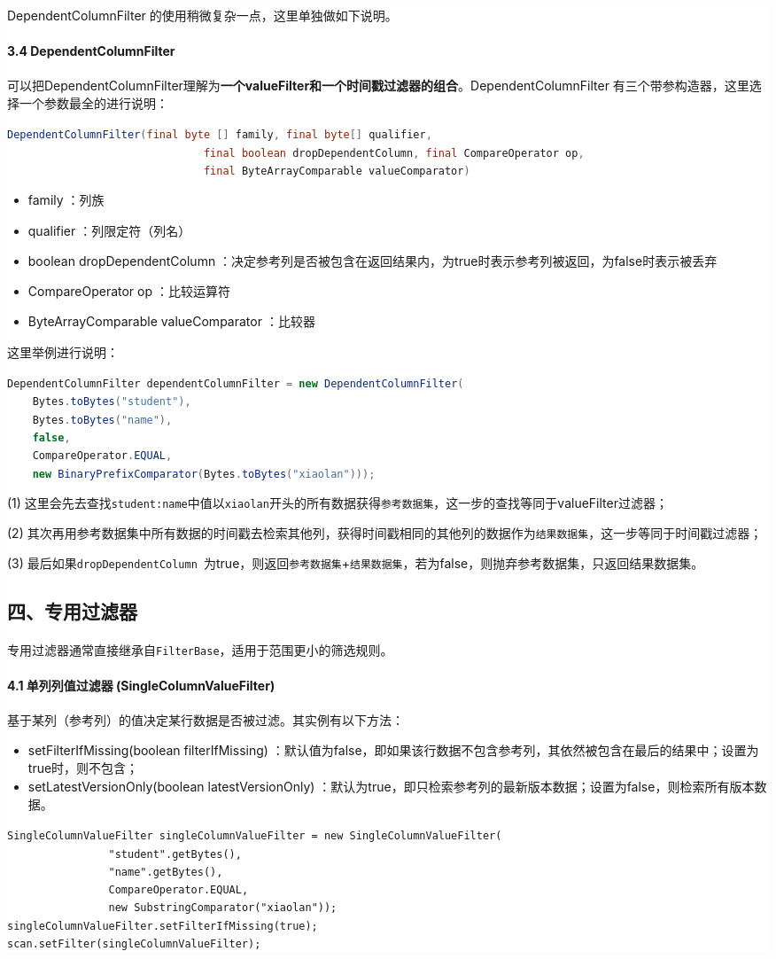 DependentColumnFilter 的使用稍微复杂一点，这里单独做如下说明。

#### 3.4 DependentColumnFilter 

可以把DependentColumnFilter理解为**一个valueFilter和一个时间戳过滤器的组合**。DependentColumnFilter 有三个带参构造器，这里选择一个参数最全的进行说明：

```java
DependentColumnFilter(final byte [] family, final byte[] qualifier,
                               final boolean dropDependentColumn, final CompareOperator op,
                               final ByteArrayComparable valueComparator)
```

+ family  ：列族
+ qualifier ：列限定符（列名）
+ boolean dropDependentColumn ：决定参考列是否被包含在返回结果内，为true时表示参考列被返回，为false时表示被丢弃

+ CompareOperator op ：比较运算符

+ ByteArrayComparable valueComparator ：比较器

这里举例进行说明：

```java
DependentColumnFilter dependentColumnFilter = new DependentColumnFilter( 
    Bytes.toBytes("student"),
    Bytes.toBytes("name"),
    false,
    CompareOperator.EQUAL, 
    new BinaryPrefixComparator(Bytes.toBytes("xiaolan")));
```

(1)  这里会先去查找`student:name`中值以`xiaolan`开头的所有数据获得`参考数据集`，这一步的查找等同于valueFilter过滤器；

(2)  其次再用参考数据集中所有数据的时间戳去检索其他列，获得时间戳相同的其他列的数据作为`结果数据集`，这一步等同于时间戳过滤器；

(3)  最后如果`dropDependentColumn `为true，则返回`参考数据集`+`结果数据集`，若为false，则抛弃参考数据集，只返回结果数据集。



## 四、专用过滤器

专用过滤器通常直接继承自`FilterBase`，适用于范围更小的筛选规则。

#### 4.1 单列列值过滤器 (SingleColumnValueFilter)

基于某列（参考列）的值决定某行数据是否被过滤。其实例有以下方法：

+ setFilterIfMissing(boolean filterIfMissing) ：默认值为false，即如果该行数据不包含参考列，其依然被包含在最后的结果中；设置为true时，则不包含；
+ setLatestVersionOnly(boolean latestVersionOnly) ：默认为true，即只检索参考列的最新版本数据；设置为false，则检索所有版本数据。

```shell
SingleColumnValueFilter singleColumnValueFilter = new SingleColumnValueFilter(
                "student".getBytes(), 
                "name".getBytes(), 
                CompareOperator.EQUAL, 
                new SubstringComparator("xiaolan"));
singleColumnValueFilter.setFilterIfMissing(true);
scan.setFilter(singleColumnValueFilter);
```
